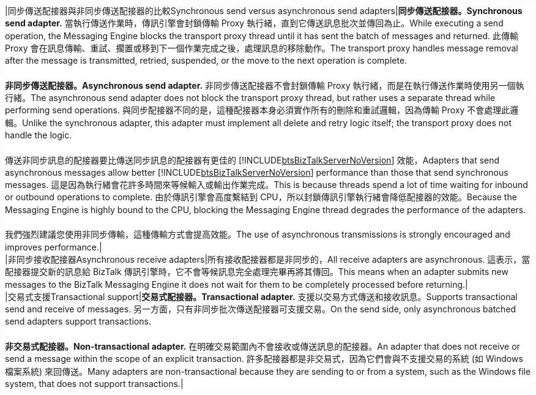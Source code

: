 |<span data-ttu-id="35006-154">同步傳送配接器與非同步傳送配接器的比較</span><span class="sxs-lookup"><span data-stu-id="35006-154">Synchronous send versus asynchronous send adapters</span></span>|<span data-ttu-id="35006-155">**同步傳送配接器。**</span><span class="sxs-lookup"><span data-stu-id="35006-155">**Synchronous send adapter.**</span></span> <span data-ttu-id="35006-156">當執行傳送作業時，傳訊引擎會封鎖傳輸 Proxy 執行緒，直到它傳送訊息批次並傳回為止。</span><span class="sxs-lookup"><span data-stu-id="35006-156">While executing a send operation, the Messaging Engine blocks the transport proxy thread until it has sent the batch of messages and returned.</span></span> <span data-ttu-id="35006-157">此傳輸 Proxy 會在訊息傳輸、重試、擱置或移到下一個作業完成之後，處理訊息的移除動作。</span><span class="sxs-lookup"><span data-stu-id="35006-157">The transport proxy handles message removal after the message is transmitted, retried, suspended, or the move to the next operation is complete.</span></span><br /><br /> <span data-ttu-id="35006-158">**非同步傳送配接器。**</span><span class="sxs-lookup"><span data-stu-id="35006-158">**Asynchronous send adapter.**</span></span> <span data-ttu-id="35006-159">非同步傳送配接器不會封鎖傳輸 Proxy 執行緒，而是在執行傳送作業時使用另一個執行緒。</span><span class="sxs-lookup"><span data-stu-id="35006-159">The asynchronous send adapter does not block the transport proxy thread, but rather uses a separate thread while performing send operations.</span></span> <span data-ttu-id="35006-160">與同步配接器不同的是，這種配接器本身必須實作所有的刪除和重試邏輯，因為傳輸 Proxy 不會處理此邏輯。</span><span class="sxs-lookup"><span data-stu-id="35006-160">Unlike the synchronous adapter, this adapter must implement all delete and retry logic itself; the transport proxy does not handle the logic.</span></span><br /><br /> <span data-ttu-id="35006-161">傳送非同步訊息的配接器要比傳送同步訊息的配接器有更佳的 [!INCLUDE[btsBizTalkServerNoVersion](../includes/btsbiztalkservernoversion-md.md)] 效能，</span><span class="sxs-lookup"><span data-stu-id="35006-161">Adapters that send asynchronous messages allow better [!INCLUDE[btsBizTalkServerNoVersion](../includes/btsbiztalkservernoversion-md.md)] performance than those that send synchronous messages.</span></span> <span data-ttu-id="35006-162">這是因為執行緒會花許多時間來等候輸入或輸出作業完成。</span><span class="sxs-lookup"><span data-stu-id="35006-162">This is because threads spend a lot of time waiting for inbound or outbound operations to complete.</span></span> <span data-ttu-id="35006-163">由於傳訊引擎會高度繫結到 CPU，所以封鎖傳訊引擎執行緒會降低配接器的效能。</span><span class="sxs-lookup"><span data-stu-id="35006-163">Because the Messaging Engine is highly bound to the CPU, blocking the Messaging Engine thread degrades the performance of the adapters.</span></span><br /><br /> <span data-ttu-id="35006-164">我們強烈建議您使用非同步傳輸，這種傳輸方式會提高效能。</span><span class="sxs-lookup"><span data-stu-id="35006-164">The use of asynchronous transmissions is strongly encouraged and improves performance.</span></span>|  
|<span data-ttu-id="35006-165">非同步接收配接器</span><span class="sxs-lookup"><span data-stu-id="35006-165">Asynchronous receive adapters</span></span>|<span data-ttu-id="35006-166">所有接收配接器都是非同步的，</span><span class="sxs-lookup"><span data-stu-id="35006-166">All receive adapters are asynchronous.</span></span> <span data-ttu-id="35006-167">這表示，當配接器提交新的訊息給 BizTalk 傳訊引擎時，它不會等候訊息完全處理完畢再將其傳回。</span><span class="sxs-lookup"><span data-stu-id="35006-167">This means when an adapter submits new messages to the BizTalk Messaging Engine it does not wait for them to be completely processed before returning.</span></span>|  
|<span data-ttu-id="35006-168">交易式支援</span><span class="sxs-lookup"><span data-stu-id="35006-168">Transactional support</span></span>|<span data-ttu-id="35006-169">**交易式配接器。**</span><span class="sxs-lookup"><span data-stu-id="35006-169">**Transactional adapter.**</span></span> <span data-ttu-id="35006-170">支援以交易方式傳送和接收訊息。</span><span class="sxs-lookup"><span data-stu-id="35006-170">Supports transactional send and receive of messages.</span></span> <span data-ttu-id="35006-171">另一方面，只有非同步批次傳送配接器可支援交易。</span><span class="sxs-lookup"><span data-stu-id="35006-171">On the send side, only asynchronous batched send adapters support transactions.</span></span><br /><br /> <span data-ttu-id="35006-172">**非交易式配接器。**</span><span class="sxs-lookup"><span data-stu-id="35006-172">**Non-transactional adapter.**</span></span> <span data-ttu-id="35006-173">在明確交易範圍內不會接收或傳送訊息的配接器。</span><span class="sxs-lookup"><span data-stu-id="35006-173">An adapter that does not receive or send a message within the scope of an explicit transaction.</span></span> <span data-ttu-id="35006-174">許多配接器都是非交易式，因為它們會與不支援交易的系統 (如 Windows 檔案系統) 來回傳送。</span><span class="sxs-lookup"><span data-stu-id="35006-174">Many adapters are non-transactional because they are sending to or from a system, such as the Windows file system, that does not support transactions.</span></span>|  